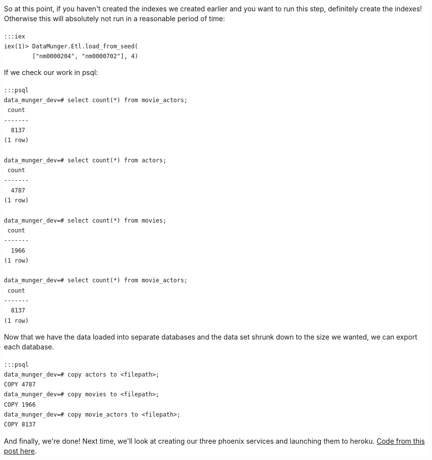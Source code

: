 So at this point, if you haven't created the indexes we created earlier and you want to run this step, definitely create the indexes! Otherwise this will absolutely not run in a reasonable period of time:

    :::iex
    iex(1)> DataMunger.Etl.load_from_seed(
            ["nm0000204", "nm0000702"], 4)

If we check our work in psql:

    :::psql
    data_munger_dev=# select count(*) from movie_actors;
     count 
    -------
      8137
    (1 row)

    data_munger_dev=# select count(*) from actors;
     count 
    -------
      4787
    (1 row)

    data_munger_dev=# select count(*) from movies;
     count 
    -------
      1966
    (1 row)

    data_munger_dev=# select count(*) from movie_actors;
     count 
    -------
      8137
    (1 row)

Now that we have the data loaded into separate databases and the data set shrunk down to the size we wanted, we can export each database.

    :::psql
    data_munger_dev=# copy actors to <filepath>;
    COPY 4787
    data_munger_dev=# copy movies to <filepath>;                    
    COPY 1966
    data_munger_dev=# copy movie_actors to <filepath>;        
    COPY 8137

And finally, we're done! Next time, we'll look at creating our three phoenix services and launching them to heroku. [Code from this post here](https://github.com/philosodad/dataday/tree/3.18).

